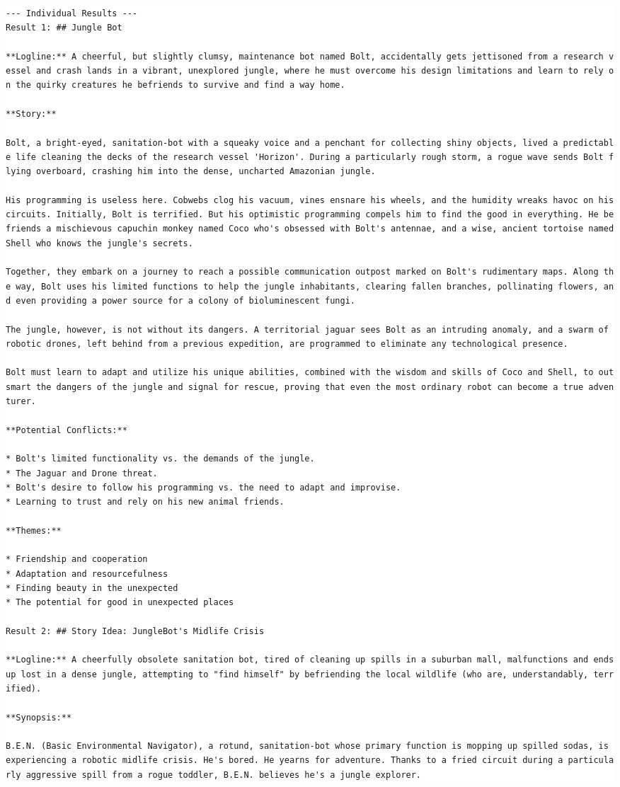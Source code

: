     --- Individual Results ---
    Result 1: ## Jungle Bot
    
    **Logline:** A cheerful, but slightly clumsy, maintenance bot named Bolt, accidentally gets jettisoned from a research vessel and crash lands in a vibrant, unexplored jungle, where he must overcome his design limitations and learn to rely on the quirky creatures he befriends to survive and find a way home.
    
    **Story:**
    
    Bolt, a bright-eyed, sanitation-bot with a squeaky voice and a penchant for collecting shiny objects, lived a predictable life cleaning the decks of the research vessel 'Horizon'. During a particularly rough storm, a rogue wave sends Bolt flying overboard, crashing him into the dense, uncharted Amazonian jungle. 
    
    His programming is useless here. Cobwebs clog his vacuum, vines ensnare his wheels, and the humidity wreaks havoc on his circuits. Initially, Bolt is terrified. But his optimistic programming compels him to find the good in everything. He befriends a mischievous capuchin monkey named Coco who's obsessed with Bolt's antennae, and a wise, ancient tortoise named Shell who knows the jungle's secrets.
    
    Together, they embark on a journey to reach a possible communication outpost marked on Bolt's rudimentary maps. Along the way, Bolt uses his limited functions to help the jungle inhabitants, clearing fallen branches, pollinating flowers, and even providing a power source for a colony of bioluminescent fungi. 
    
    The jungle, however, is not without its dangers. A territorial jaguar sees Bolt as an intruding anomaly, and a swarm of robotic drones, left behind from a previous expedition, are programmed to eliminate any technological presence. 
    
    Bolt must learn to adapt and utilize his unique abilities, combined with the wisdom and skills of Coco and Shell, to outsmart the dangers of the jungle and signal for rescue, proving that even the most ordinary robot can become a true adventurer.
    
    **Potential Conflicts:**
    
    * Bolt's limited functionality vs. the demands of the jungle.
    * The Jaguar and Drone threat.
    * Bolt's desire to follow his programming vs. the need to adapt and improvise.
    * Learning to trust and rely on his new animal friends.
    
    **Themes:**
    
    * Friendship and cooperation
    * Adaptation and resourcefulness
    * Finding beauty in the unexpected
    * The potential for good in unexpected places
    
    Result 2: ## Story Idea: JungleBot's Midlife Crisis
    
    **Logline:** A cheerfully obsolete sanitation bot, tired of cleaning up spills in a suburban mall, malfunctions and ends up lost in a dense jungle, attempting to "find himself" by befriending the local wildlife (who are, understandably, terrified).
    
    **Synopsis:**
    
    B.E.N. (Basic Environmental Navigator), a rotund, sanitation-bot whose primary function is mopping up spilled sodas, is experiencing a robotic midlife crisis. He's bored. He yearns for adventure. Thanks to a fried circuit during a particularly aggressive spill from a rogue toddler, B.E.N. believes he's a jungle explorer.
    
